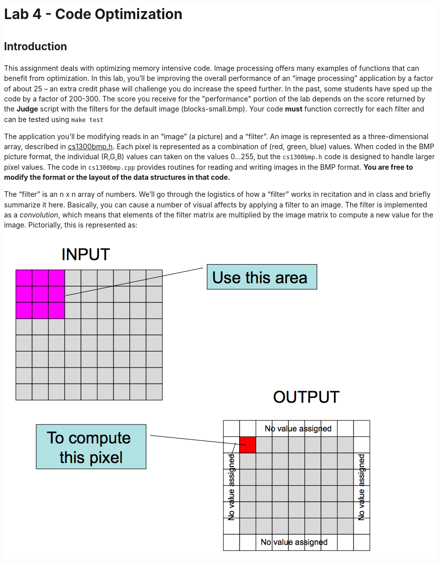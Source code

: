 # Lab 4 - Code Optimization
## Introduction
This assignment deals with optimizing memory intensive code. Image processing offers many examples of functions that can benefit from optimization. In this lab, you’ll be improving the overall performance of an “image processing” application by a factor of about 25 – an extra credit phase will challenge you do increase the speed further. In the past, some students have sped up the code by a factor of 200-300. The score you receive for the "performance" portion of the lab depends on the score returned by the **Judge** script with the filters for the default image (blocks-small.bmp). Your code **must** function correctly for each filter and can be tested using `make test`

The application you’ll be modifying reads in an “image” (a picture) and a “filter”. An image is represented as a three-dimensional array, described in [cs1300bmp.h](cs1300bmp.h). Each pixel is represented as a combination of (red, green, blue) values. When coded in the BMP picture format, the individual (R,G,B) values can taken on the values 0...255, but the `cs1300bmp.h` code is designed to handle larger pixel values. The code in `cs1300bmp.cpp` provides routines for reading and writing images in the BMP format. **You are free to modify the format or the layout of the data structures in that code.**

The “filter” is an n x n array of numbers. We’ll go through the logistics of how a “filter” works in recitation and in class and briefly summarize it here. Basically, you can cause a number of visual affects by applying a filter to an image. The filter is implemented as a *convolution*, which means that elements of the filter matrix are multiplied by the image matrix to compute a new value for the image. Pictorially, this is represented as:

![Filter Description](writeup-image.png)
